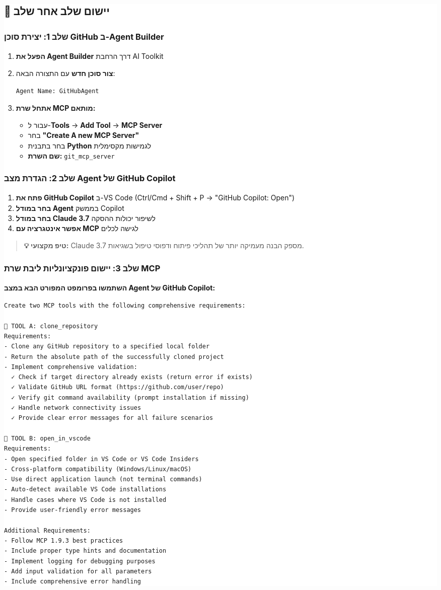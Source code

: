 
## 📖 יישום שלב אחר שלב

### שלב 1: יצירת סוכן GitHub ב-Agent Builder

1. **הפעל את Agent Builder** דרך הרחבת AI Toolkit
2. **צור סוכן חדש** עם התצורה הבאה:
   ```
   Agent Name: GitHubAgent
   ```

3. **אתחל שרת MCP מותאם:**
   - עבור ל-**Tools** → **Add Tool** → **MCP Server**
   - בחר **"Create A new MCP Server"**
   - בחר בתבנית **Python** לגמישות מקסימלית
   - **שם השרת:** `git_mcp_server`

### שלב 2: הגדרת מצב Agent של GitHub Copilot

1. **פתח את GitHub Copilot** ב-VS Code (Ctrl/Cmd + Shift + P → "GitHub Copilot: Open")
2. **בחר במודל Agent** בממשק Copilot
3. **בחר במודל Claude 3.7** לשיפור יכולות ההסקה
4. **אפשר אינטגרציה עם MCP** לגישה לכלים

> **💡 טיפ מקצועי:** Claude 3.7 מספק הבנה מעמיקה יותר של תהליכי פיתוח ודפוסי טיפול בשגיאות.

### שלב 3: יישום פונקציונליות ליבת שרת MCP

**השתמשו בפרומפט המפורט הבא במצב Agent של GitHub Copilot:**

```
Create two MCP tools with the following comprehensive requirements:

🔧 TOOL A: clone_repository
Requirements:
- Clone any GitHub repository to a specified local folder
- Return the absolute path of the successfully cloned project
- Implement comprehensive validation:
  ✓ Check if target directory already exists (return error if exists)
  ✓ Validate GitHub URL format (https://github.com/user/repo)
  ✓ Verify git command availability (prompt installation if missing)
  ✓ Handle network connectivity issues
  ✓ Provide clear error messages for all failure scenarios

🚀 TOOL B: open_in_vscode
Requirements:
- Open specified folder in VS Code or VS Code Insiders
- Cross-platform compatibility (Windows/Linux/macOS)
- Use direct application launch (not terminal commands)
- Auto-detect available VS Code installations
- Handle cases where VS Code is not installed
- Provide user-friendly error messages

Additional Requirements:
- Follow MCP 1.9.3 best practices
- Include proper type hints and documentation
- Implement logging for debugging purposes
- Add input validation for all parameters
- Include comprehensive error handling
```
